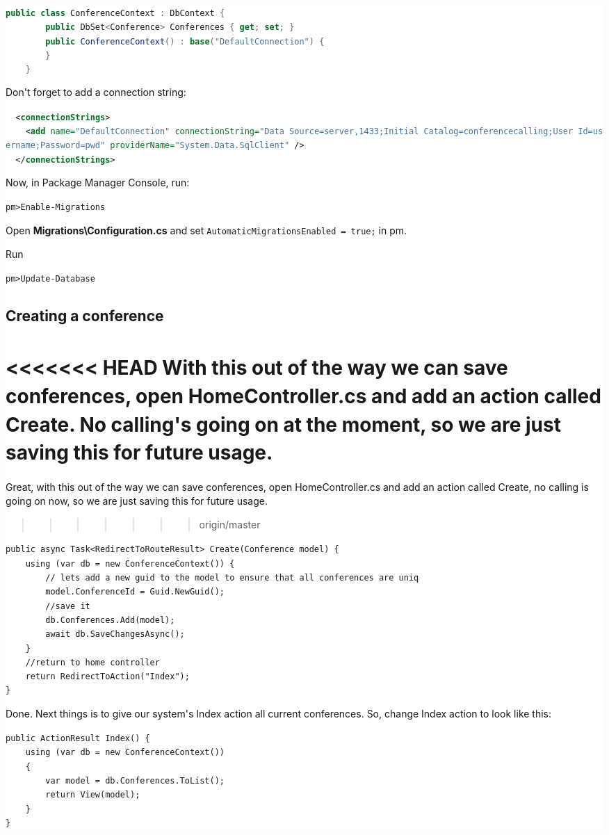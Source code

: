 ```csharp
public class ConferenceContext : DbContext {
        public DbSet<Conference> Conferences { get; set; }
        public ConferenceContext() : base("DefaultConnection") {
        }
    }
```
Don't forget to add a connection string:

```xml
  <connectionStrings>
    <add name="DefaultConnection" connectionString="Data Source=server,1433;Initial Catalog=conferencecalling;User Id=username;Password=pwd" providerName="System.Data.SqlClient" />
  </connectionStrings>
```

Now, in Package Manager Console, run:

```
pm>Enable-Migrations
```   
Open **Migrations\Configuration.cs** and set `AutomaticMigrationsEnabled = true;`
in pm.

Run 
```
pm>Update-Database
```

## Creating a conference
<<<<<<< HEAD
With this out of the way we can save conferences, open **HomeController.cs** and add an action called Create. No calling's going on at the moment, so we are just saving this for future usage. 
=======
Great, with this out of the way we can save conferences, open HomeController.cs and add an action called Create, no calling is going on now, so we are just saving this for future usage. 
>>>>>>> origin/master
 
```
public async Task<RedirectToRouteResult> Create(Conference model) {
	using (var db = new ConferenceContext()) {
        // lets add a new guid to the model to ensure that all conferences are uniq
		model.ConferenceId = Guid.NewGuid();
        //save it
        db.Conferences.Add(model);
    	await db.SaveChangesAsync();
    }
    //return to home controller
	return RedirectToAction("Index");
}
```

Done. Next things is to give our system's Index action all current conferences. So, change Index action to look like this:

```
public ActionResult Index() {
    using (var db = new ConferenceContext())
    {
        var model = db.Conferences.ToList();
        return View(model);
    }
}
```
